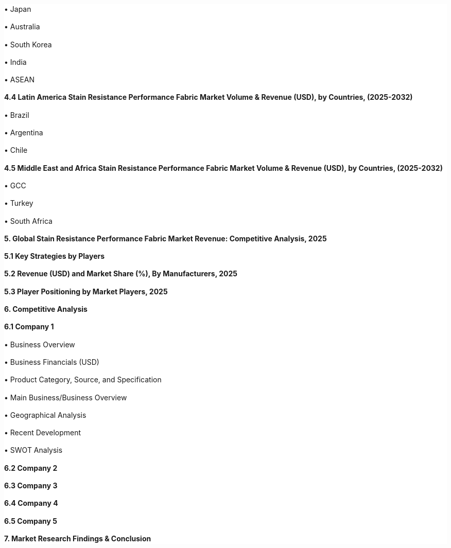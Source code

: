 • Japan

• Australia

• South Korea

• India

• ASEAN

<strong>4.4 Latin America Stain Resistance Performance Fabric Market Volume &amp; Revenue (USD), by Countries, (2025-2032)</strong>

• Brazil

• Argentina

• Chile

<strong>4.5 Middle East and Africa Stain Resistance Performance Fabric Market Volume &amp; Revenue (USD), by Countries, (2025-2032)</strong>

• GCC

• Turkey

• South Africa

<strong>5. Global Stain Resistance Performance Fabric Market Revenue: Competitive Analysis, 2025</strong>

<strong>5.1 Key Strategies by Players</strong>

<strong>5.2 Revenue (USD) and Market Share (%), By Manufacturers, 2025</strong>

<strong>5.3 Player Positioning by Market Players, 2025</strong>

<strong>6. Competitive Analysis</strong>

<strong>6.1 Company 1</strong>

• Business Overview

• Business Financials (USD)

• Product Category, Source, and Specification

• Main Business/Business Overview

• Geographical Analysis

• Recent Development

• SWOT Analysis

<strong>6.2 Company 2</strong>

<strong>6.3 Company 3</strong>

<strong>6.4 Company 4</strong>

<strong>6.5 Company 5</strong>

<strong>7. Market Research Findings &amp; Conclusion</strong>
